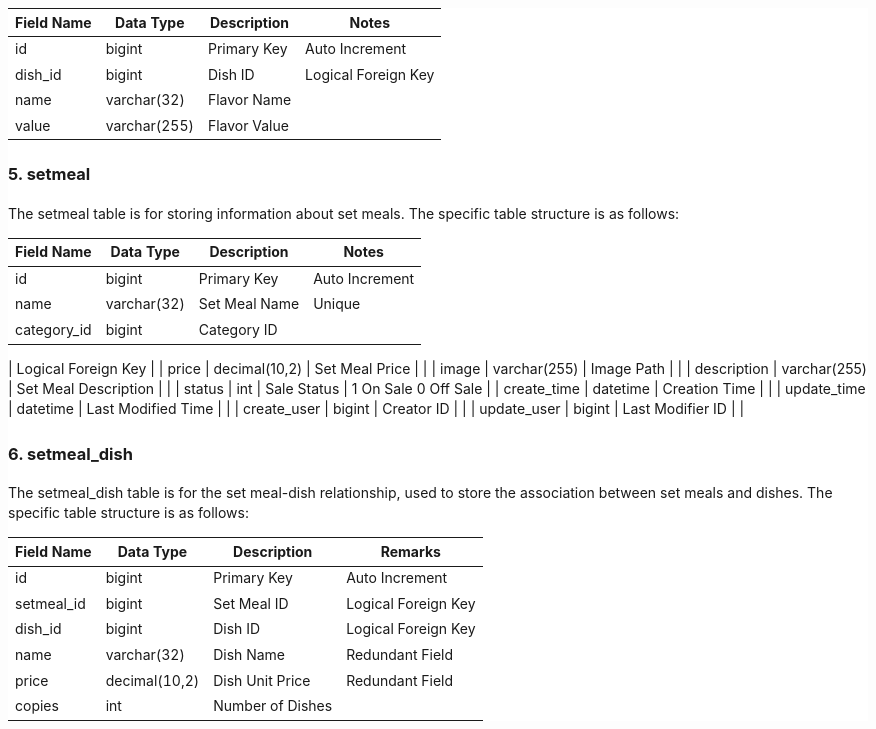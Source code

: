 | Field Name | Data Type    | Description | Notes     |
| ---------- | ------------ | ----------- | --------- |
| id         | bigint       | Primary Key | Auto Increment |
| dish_id    | bigint       | Dish ID     | Logical Foreign Key |
| name       | varchar(32)  | Flavor Name |           |
| value      | varchar(255) | Flavor Value |          |

### 5. setmeal

The setmeal table is for storing information about set meals. The specific table structure is as follows:

| Field Name   | Data Type     | Description   | Notes        |
| ------------ | ------------- | ------------  | ------------ |
| id           | bigint        | Primary Key   | Auto Increment |
| name         | varchar(32)   | Set Meal Name | Unique       |
| category_id  | bigint        | Category ID  

 | Logical Foreign Key |
| price        | decimal(10,2) | Set Meal Price |              |
| image        | varchar(255)  | Image Path    |              |
| description  | varchar(255)  | Set Meal Description |        |
| status       | int           | Sale Status   | 1 On Sale 0 Off Sale |
| create_time  | datetime      | Creation Time |              |
| update_time  | datetime      | Last Modified Time |          |
| create_user  | bigint        | Creator ID    |              |
| update_user  | bigint        | Last Modifier ID |            |

### 6. setmeal_dish

The setmeal_dish table is for the set meal-dish relationship, used to store the association between set meals and dishes. The specific table structure is as follows:

| Field Name  | Data Type     | Description     | Remarks        |
| ----------- | ------------- | --------------- | -------------- |
| id          | bigint        | Primary Key     | Auto Increment |
| setmeal_id  | bigint        | Set Meal ID     | Logical Foreign Key |
| dish_id     | bigint        | Dish ID         | Logical Foreign Key |
| name        | varchar(32)   | Dish Name       | Redundant Field |
| price       | decimal(10,2) | Dish Unit Price | Redundant Field |
| copies      | int           | Number of Dishes |                |
